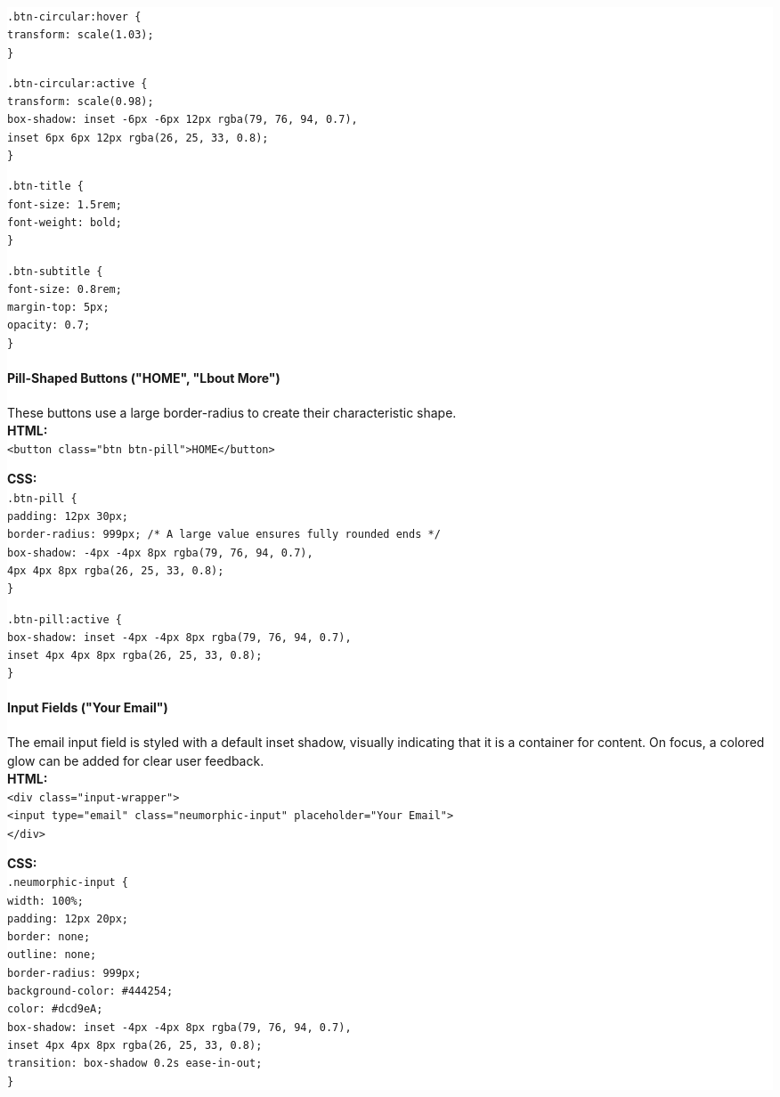 `.btn-circular:hover {`  
  `transform: scale(1.03);`  
`}`

`.btn-circular:active {`  
  `transform: scale(0.98);`  
  `box-shadow: inset -6px -6px 12px rgba(79, 76, 94, 0.7),`  
              `inset 6px 6px 12px rgba(26, 25, 33, 0.8);`  
`}`

`.btn-title {`  
  `font-size: 1.5rem;`  
  `font-weight: bold;`  
`}`

`.btn-subtitle {`  
  `font-size: 0.8rem;`  
  `margin-top: 5px;`  
  `opacity: 0.7;`  
`}`

#### **Pill-Shaped Buttons ("HOME", "Lbout More")**

These buttons use a large border-radius to create their characteristic shape.  
**HTML:**  
`<button class="btn btn-pill">HOME</button>`

**CSS:**  
`.btn-pill {`  
  `padding: 12px 30px;`  
  `border-radius: 999px; /* A large value ensures fully rounded ends */`  
  `box-shadow: -4px -4px 8px rgba(79, 76, 94, 0.7),`  
              `4px 4px 8px rgba(26, 25, 33, 0.8);`  
`}`

`.btn-pill:active {`  
  `box-shadow: inset -4px -4px 8px rgba(79, 76, 94, 0.7),`  
              `inset 4px 4px 8px rgba(26, 25, 33, 0.8);`  
`}`

#### **Input Fields ("Your Email")**

The email input field is styled with a default inset shadow, visually indicating that it is a container for content. On focus, a colored glow can be added for clear user feedback.  
**HTML:**  
`<div class="input-wrapper">`  
  `<input type="email" class="neumorphic-input" placeholder="Your Email">`  
`</div>`

**CSS:**  
`.neumorphic-input {`  
  `width: 100%;`  
  `padding: 12px 20px;`  
  `border: none;`  
  `outline: none;`  
  `border-radius: 999px;`  
  `background-color: #444254;`  
  `color: #dcd9eA;`  
  `box-shadow: inset -4px -4px 8px rgba(79, 76, 94, 0.7),`  
              `inset 4px 4px 8px rgba(26, 25, 33, 0.8);`  
  `transition: box-shadow 0.2s ease-in-out;`  
`}`
